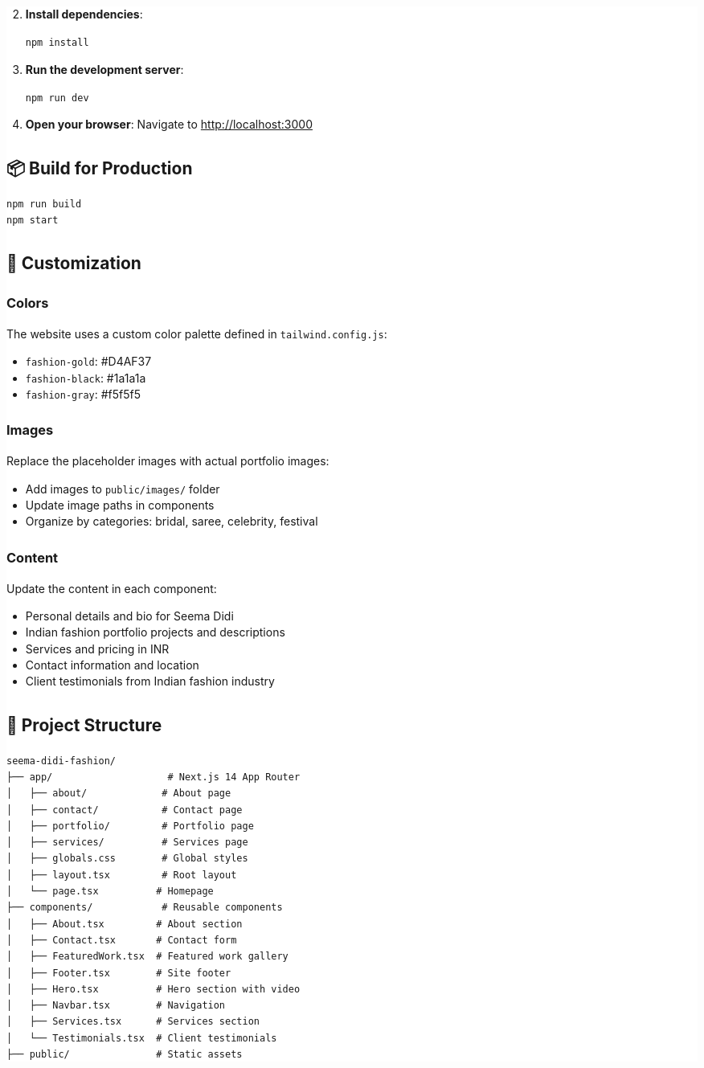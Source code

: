 2. **Install dependencies**:
   ```bash
   npm install
   ```

3. **Run the development server**:
   ```bash
   npm run dev
   ```

4. **Open your browser**:
   Navigate to [http://localhost:3000](http://localhost:3000)

## 📦 Build for Production

```bash
npm run build
npm start
```

## 🎨 Customization

### Colors
The website uses a custom color palette defined in `tailwind.config.js`:
- `fashion-gold`: #D4AF37
- `fashion-black`: #1a1a1a
- `fashion-gray`: #f5f5f5

### Images
Replace the placeholder images with actual portfolio images:
- Add images to `public/images/` folder
- Update image paths in components
- Organize by categories: bridal, saree, celebrity, festival

### Content
Update the content in each component:
- Personal details and bio for Seema Didi
- Indian fashion portfolio projects and descriptions
- Services and pricing in INR
- Contact information and location
- Client testimonials from Indian fashion industry

## 📁 Project Structure

```
seema-didi-fashion/
├── app/                    # Next.js 14 App Router
│   ├── about/             # About page
│   ├── contact/           # Contact page
│   ├── portfolio/         # Portfolio page
│   ├── services/          # Services page
│   ├── globals.css        # Global styles
│   ├── layout.tsx         # Root layout
│   └── page.tsx          # Homepage
├── components/            # Reusable components
│   ├── About.tsx         # About section
│   ├── Contact.tsx       # Contact form
│   ├── FeaturedWork.tsx  # Featured work gallery
│   ├── Footer.tsx        # Site footer
│   ├── Hero.tsx          # Hero section with video
│   ├── Navbar.tsx        # Navigation
│   ├── Services.tsx      # Services section
│   └── Testimonials.tsx  # Client testimonials
├── public/               # Static assets
```